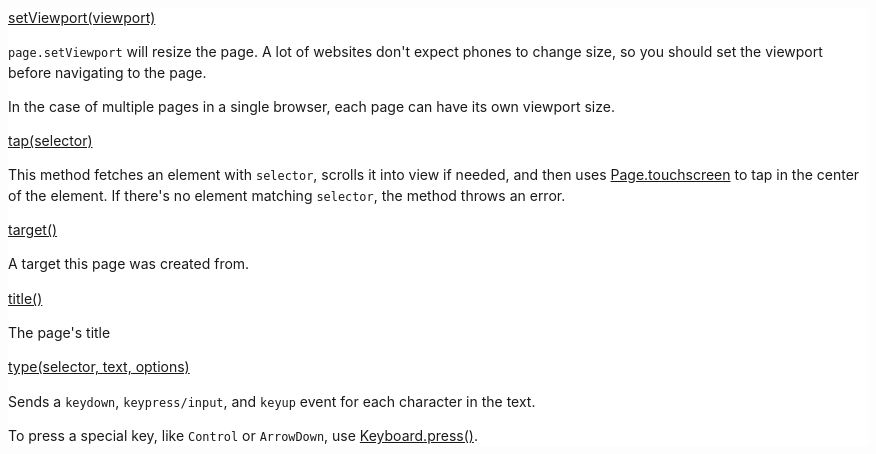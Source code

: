 [setViewport(viewport)](./puppeteer.page.setviewport.md)

</td><td>

</td><td>

`page.setViewport` will resize the page. A lot of websites don't expect phones to change size, so you should set the viewport before navigating to the page.

In the case of multiple pages in a single browser, each page can have its own viewport size.

</td></tr>
<tr><td>

[tap(selector)](./puppeteer.page.tap.md)

</td><td>

</td><td>

This method fetches an element with `selector`, scrolls it into view if needed, and then uses [Page.touchscreen](./puppeteer.page.md) to tap in the center of the element. If there's no element matching `selector`, the method throws an error.

</td></tr>
<tr><td>

[target()](./puppeteer.page.target.md)

</td><td>

</td><td>

A target this page was created from.

</td></tr>
<tr><td>

[title()](./puppeteer.page.title.md)

</td><td>

</td><td>

The page's title

</td></tr>
<tr><td>

[type(selector, text, options)](./puppeteer.page.type.md)

</td><td>

</td><td>

Sends a `keydown`, `keypress/input`, and `keyup` event for each character in the text.

To press a special key, like `Control` or `ArrowDown`, use [Keyboard.press()](./puppeteer.keyboard.press.md).

</td></tr>
<tr><td>
